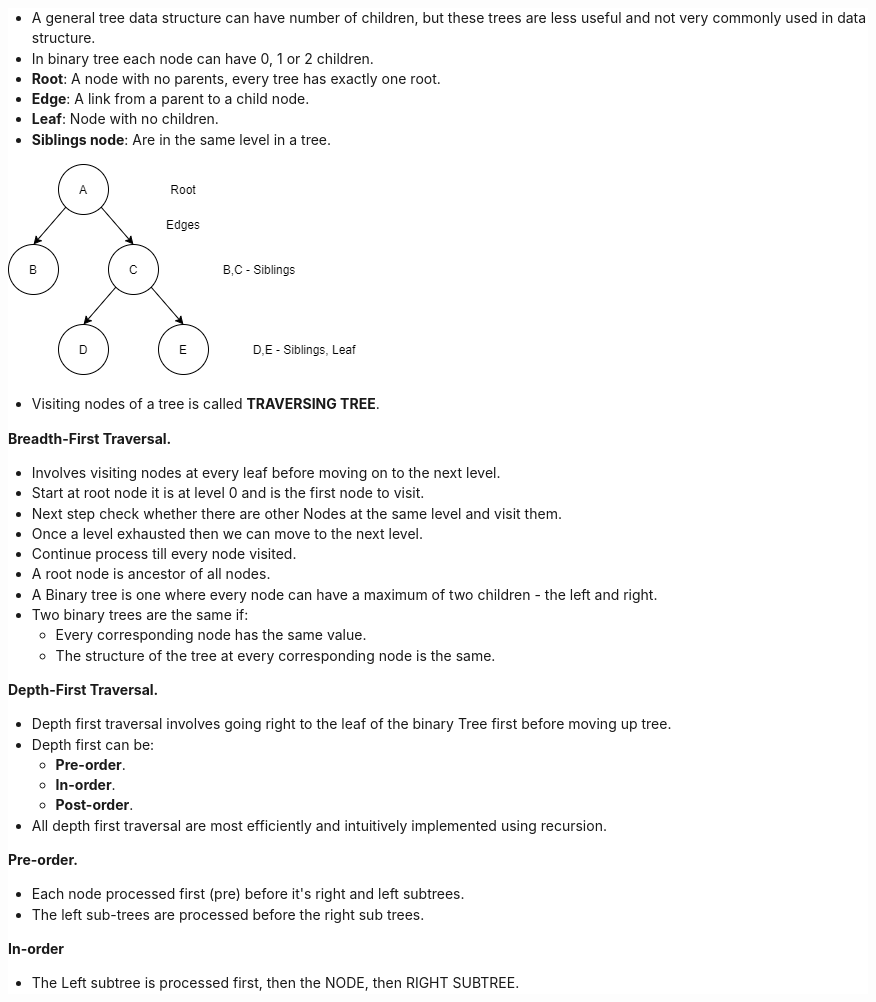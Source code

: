 - A general tree data structure can have number of children, but these trees are less useful and not very commonly used
in data structure.
- In binary tree each node can have 0, 1 or 2 children.
- **Root**: A node with no parents, every tree has exactly one root.
- **Edge**: A link from a parent to a child node.
- **Leaf**: Node with no children.
- **Siblings node**: Are in the same level in a tree.

![Tree](images/tree.png "Tree")

- Visiting nodes of a tree is called **TRAVERSING TREE**.

**Breadth-First Traversal.**

- Involves visiting nodes at every leaf before moving on to the next level.
- Start at root node it is at level 0 and is the first node to visit.
- Next step check whether there are other Nodes at the same level and visit them.
- Once a level exhausted then we can move to the next level.
- Continue process till every node visited.
- A root node is ancestor of all nodes.
- A Binary tree is one where every node can have a maximum of two children - the left and right.
- Two binary trees are the same if:
    - Every corresponding node has the same value.
    - The structure of the tree at every corresponding node is the same.

**Depth-First Traversal.**

- Depth first traversal involves going right to the leaf of the binary Tree first before moving up tree.
- Depth first can be:
    - **Pre-order**.
    - **In-order**.
    - **Post-order**.
- All depth first traversal are most efficiently and intuitively implemented using recursion.

**Pre-order.**

- Each node processed first (pre) before it's right and left subtrees.
- The left sub-trees are processed before the right sub trees.

**In-order**

- The Left subtree is processed first, then the NODE, then RIGHT SUBTREE.
